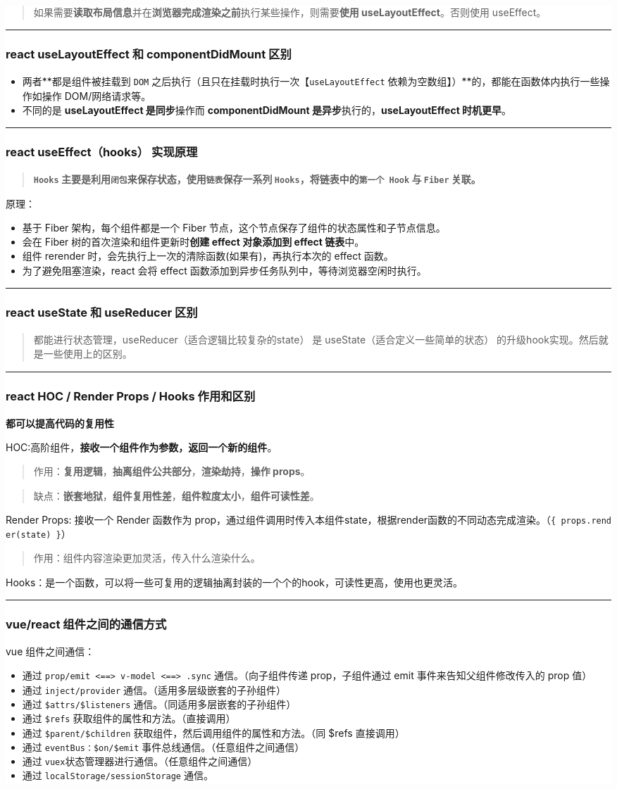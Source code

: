 > 如果需要**读取布局信息**并在**浏览器完成渲染之前**执行某些操作，则需要**使用 useLayoutEffect**。否则使用 useEffect。

---

### react useLayoutEffect 和 componentDidMount 区别

- 两者**都是组件被挂载到 `DOM` 之后执行（且只在挂载时执行一次【`useLayoutEffect` 依赖为空数组】）**的，都能在函数体内执行一些操作如操作 DOM/网络请求等。
- 不同的是 **useLayoutEffect 是同步**操作而 **componentDidMount 是异步**执行的，**useLayoutEffect 时机更早**。

---

### react useEffect（hooks） 实现原理

> **`Hooks` 主要是利用`闭包`来保存状态，使用`链表`保存一系列 `Hooks`，将链表中的`第一个 Hook` 与 `Fiber` 关联。**

原理：

- 基于 Fiber 架构，每个组件都是一个 Fiber 节点，这个节点保存了组件的状态属性和子节点信息。
- 会在 Fiber 树的首次渲染和组件更新时**创建 effect 对象添加到 effect 链表**中。
- 组件 rerender 时，会先执行上一次的清除函数(如果有)，再执行本次的 effect 函数。
- 为了避免阻塞渲染，react 会将 effect 函数添加到异步任务队列中，等待浏览器空闲时执行。

---

### react useState 和 useReducer 区别

> 都能进行状态管理，useReducer（适合逻辑比较复杂的state） 是 useState（适合定义一些简单的状态） 的升级hook实现。然后就是一些使用上的区别。

---

### react HOC / Render Props / Hooks 作用和区别

**都可以提高代码的复用性**

HOC:高阶组件，**接收一个组件作为参数，返回一个新的组件**。

> 作用：**复用逻辑**，**抽离组件公共部分**，**渲染劫持**，**操作 props**。

> 缺点：**嵌套地狱**，**组件复用性差**，**组件粒度太小**，**组件可读性差**。

Render Props: 接收一个 Render 函数作为 prop，通过组件调用时传入本组件state，根据render函数的不同动态完成渲染。（`{ props.render(state) }`）

> 作用：组件内容渲染更加灵活，传入什么渲染什么。

Hooks：是一个函数，可以将一些可复用的逻辑抽离封装的一个个的hook，可读性更高，使用也更灵活。

---

### vue/react 组件之间的通信方式

vue 组件之间通信：

- 通过 `prop/emit <==> v-model <==> .sync` 通信。（向子组件传递 prop，子组件通过 emit 事件来告知父组件修改传入的 prop 值）
- 通过 `inject/provider` 通信。（适用多层级嵌套的子孙组件）
- 通过 `$attrs/$listeners` 通信。（同适用多层嵌套的子孙组件） 
- 通过 `$refs` 获取组件的属性和方法。（直接调用）
- 通过 `$parent/$children` 获取组件，然后调用组件的属性和方法。（同 $refs 直接调用）
- 通过 `eventBus：$on/$emit` 事件总线通信。（任意组件之间通信）
- 通过 `vuex`状态管理器进行通信。（任意组件之间通信）
- 通过 `localStorage/sessionStorage` 通信。
